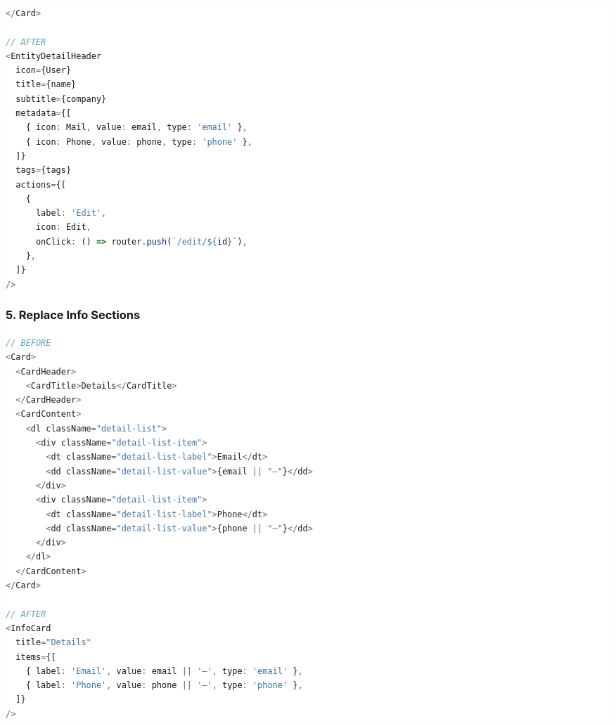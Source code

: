 ```typescript
</Card>

// AFTER
<EntityDetailHeader
  icon={User}
  title={name}
  subtitle={company}
  metadata={[
    { icon: Mail, value: email, type: 'email' },
    { icon: Phone, value: phone, type: 'phone' },
  ]}
  tags={tags}
  actions={[
    {
      label: 'Edit',
      icon: Edit,
      onClick: () => router.push(`/edit/${id}`),
    },
  ]}
/>
```

### 5. Replace Info Sections
```typescript
// BEFORE
<Card>
  <CardHeader>
    <CardTitle>Details</CardTitle>
  </CardHeader>
  <CardContent>
    <dl className="detail-list">
      <div className="detail-list-item">
        <dt className="detail-list-label">Email</dt>
        <dd className="detail-list-value">{email || "—"}</dd>
      </div>
      <div className="detail-list-item">
        <dt className="detail-list-label">Phone</dt>
        <dd className="detail-list-value">{phone || "—"}</dd>
      </div>
    </dl>
  </CardContent>
</Card>

// AFTER
<InfoCard
  title="Details"
  items={[
    { label: 'Email', value: email || '—', type: 'email' },
    { label: 'Phone', value: phone || '—', type: 'phone' },
  ]}
/>
```

